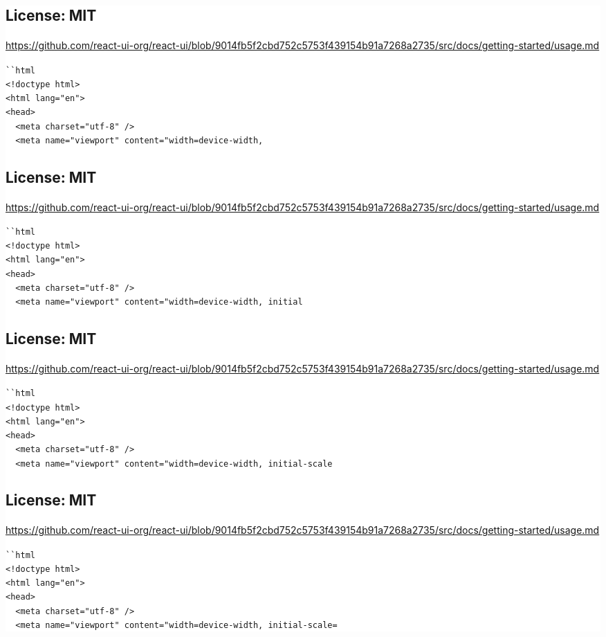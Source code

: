 
## License: MIT
https://github.com/react-ui-org/react-ui/blob/9014fb5f2cbd752c5753f439154b91a7268a2735/src/docs/getting-started/usage.md

```
``html
<!doctype html>
<html lang="en">
<head>
  <meta charset="utf-8" />
  <meta name="viewport" content="width=device-width,
```


## License: MIT
https://github.com/react-ui-org/react-ui/blob/9014fb5f2cbd752c5753f439154b91a7268a2735/src/docs/getting-started/usage.md

```
``html
<!doctype html>
<html lang="en">
<head>
  <meta charset="utf-8" />
  <meta name="viewport" content="width=device-width, initial
```


## License: MIT
https://github.com/react-ui-org/react-ui/blob/9014fb5f2cbd752c5753f439154b91a7268a2735/src/docs/getting-started/usage.md

```
``html
<!doctype html>
<html lang="en">
<head>
  <meta charset="utf-8" />
  <meta name="viewport" content="width=device-width, initial-scale
```


## License: MIT
https://github.com/react-ui-org/react-ui/blob/9014fb5f2cbd752c5753f439154b91a7268a2735/src/docs/getting-started/usage.md

```
``html
<!doctype html>
<html lang="en">
<head>
  <meta charset="utf-8" />
  <meta name="viewport" content="width=device-width, initial-scale=
```
